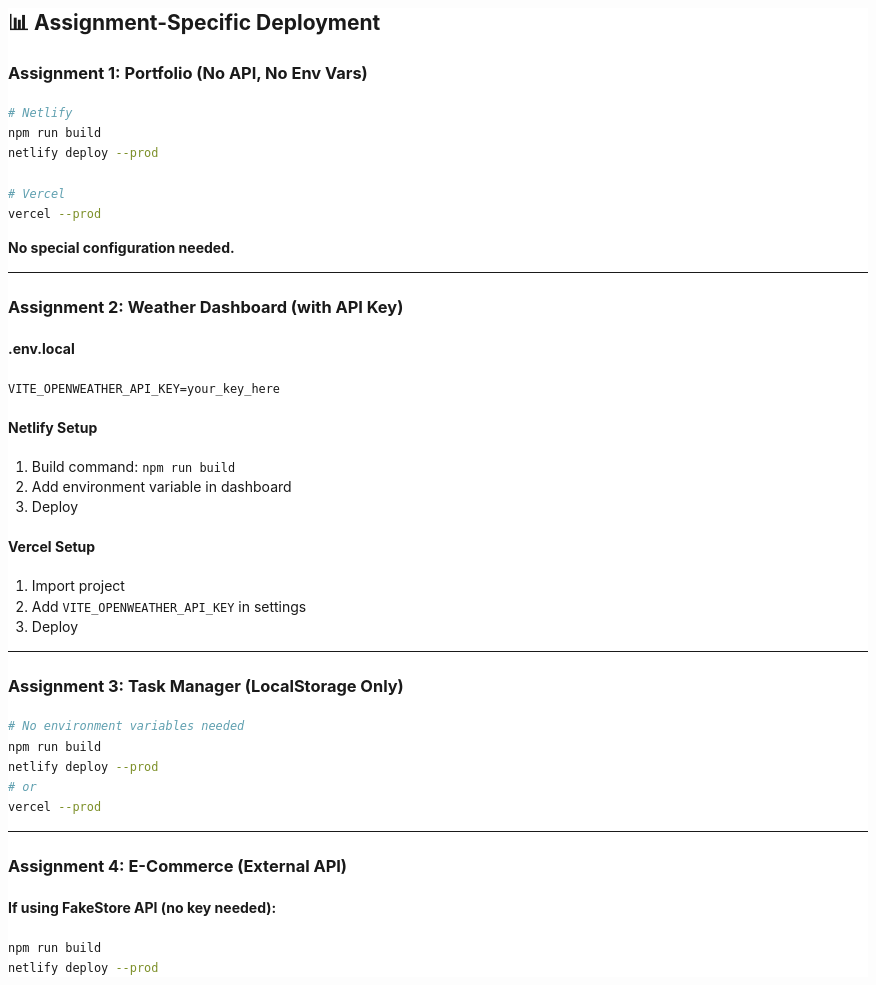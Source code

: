 
## 📊 Assignment-Specific Deployment

### Assignment 1: Portfolio (No API, No Env Vars)
```bash
# Netlify
npm run build
netlify deploy --prod

# Vercel
vercel --prod
```
**No special configuration needed.**

---

### Assignment 2: Weather Dashboard (with API Key)

#### .env.local
```env
VITE_OPENWEATHER_API_KEY=your_key_here
```

#### Netlify Setup
1. Build command: `npm run build`
2. Add environment variable in dashboard
3. Deploy

#### Vercel Setup
1. Import project
2. Add `VITE_OPENWEATHER_API_KEY` in settings
3. Deploy

---

### Assignment 3: Task Manager (LocalStorage Only)
```bash
# No environment variables needed
npm run build
netlify deploy --prod
# or
vercel --prod
```

---

### Assignment 4: E-Commerce (External API)

#### If using FakeStore API (no key needed):
```bash
npm run build
netlify deploy --prod
```

